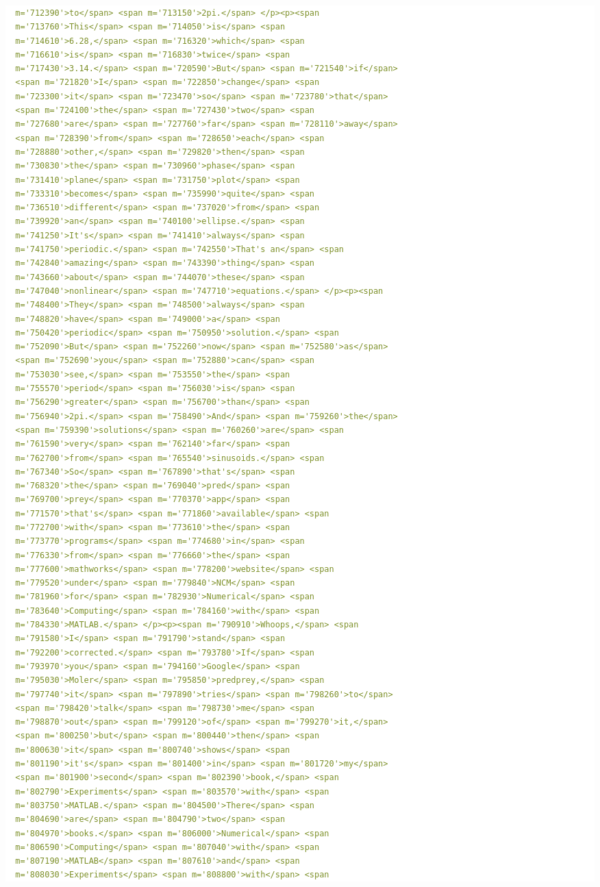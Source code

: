 ```yaml
  m='712390'>to</span> <span m='713150'>2pi.</span> </p><p><span
  m='713760'>This</span> <span m='714050'>is</span> <span
  m='714610'>6.28,</span> <span m='716320'>which</span> <span
  m='716610'>is</span> <span m='716830'>twice</span> <span
  m='717430'>3.14.</span> <span m='720590'>But</span> <span m='721540'>if</span>
  <span m='721820'>I</span> <span m='722850'>change</span> <span
  m='723300'>it</span> <span m='723470'>so</span> <span m='723780'>that</span>
  <span m='724100'>the</span> <span m='727430'>two</span> <span
  m='727680'>are</span> <span m='727760'>far</span> <span m='728110'>away</span>
  <span m='728390'>from</span> <span m='728650'>each</span> <span
  m='728880'>other,</span> <span m='729820'>then</span> <span
  m='730830'>the</span> <span m='730960'>phase</span> <span
  m='731410'>plane</span> <span m='731750'>plot</span> <span
  m='733310'>becomes</span> <span m='735990'>quite</span> <span
  m='736510'>different</span> <span m='737020'>from</span> <span
  m='739920'>an</span> <span m='740100'>ellipse.</span> <span
  m='741250'>It's</span> <span m='741410'>always</span> <span
  m='741750'>periodic.</span> <span m='742550'>That's an</span> <span
  m='742840'>amazing</span> <span m='743390'>thing</span> <span
  m='743660'>about</span> <span m='744070'>these</span> <span
  m='747040'>nonlinear</span> <span m='747710'>equations.</span> </p><p><span
  m='748400'>They</span> <span m='748500'>always</span> <span
  m='748820'>have</span> <span m='749000'>a</span> <span
  m='750420'>periodic</span> <span m='750950'>solution.</span> <span
  m='752090'>But</span> <span m='752260'>now</span> <span m='752580'>as</span>
  <span m='752690'>you</span> <span m='752880'>can</span> <span
  m='753030'>see,</span> <span m='753550'>the</span> <span
  m='755570'>period</span> <span m='756030'>is</span> <span
  m='756290'>greater</span> <span m='756700'>than</span> <span
  m='756940'>2pi.</span> <span m='758490'>And</span> <span m='759260'>the</span>
  <span m='759390'>solutions</span> <span m='760260'>are</span> <span
  m='761590'>very</span> <span m='762140'>far</span> <span
  m='762700'>from</span> <span m='765540'>sinusoids.</span> <span
  m='767340'>So</span> <span m='767890'>that's</span> <span
  m='768320'>the</span> <span m='769040'>pred</span> <span
  m='769700'>prey</span> <span m='770370'>app</span> <span
  m='771570'>that's</span> <span m='771860'>available</span> <span
  m='772700'>with</span> <span m='773610'>the</span> <span
  m='773770'>programs</span> <span m='774680'>in</span> <span
  m='776330'>from</span> <span m='776660'>the</span> <span
  m='777600'>mathworks</span> <span m='778200'>website</span> <span
  m='779520'>under</span> <span m='779840'>NCM</span> <span
  m='781960'>for</span> <span m='782930'>Numerical</span> <span
  m='783640'>Computing</span> <span m='784160'>with</span> <span
  m='784330'>MATLAB.</span> </p><p><span m='790910'>Whoops,</span> <span
  m='791580'>I</span> <span m='791790'>stand</span> <span
  m='792200'>corrected.</span> <span m='793780'>If</span> <span
  m='793970'>you</span> <span m='794160'>Google</span> <span
  m='795030'>Moler</span> <span m='795850'>predprey,</span> <span
  m='797740'>it</span> <span m='797890'>tries</span> <span m='798260'>to</span>
  <span m='798420'>talk</span> <span m='798730'>me</span> <span
  m='798870'>out</span> <span m='799120'>of</span> <span m='799270'>it,</span>
  <span m='800250'>but</span> <span m='800440'>then</span> <span
  m='800630'>it</span> <span m='800740'>shows</span> <span
  m='801190'>it's</span> <span m='801400'>in</span> <span m='801720'>my</span>
  <span m='801900'>second</span> <span m='802390'>book,</span> <span
  m='802790'>Experiments</span> <span m='803570'>with</span> <span
  m='803750'>MATLAB.</span> <span m='804500'>There</span> <span
  m='804690'>are</span> <span m='804790'>two</span> <span
  m='804970'>books.</span> <span m='806000'>Numerical</span> <span
  m='806590'>Computing</span> <span m='807040'>with</span> <span
  m='807190'>MATLAB</span> <span m='807610'>and</span> <span
  m='808030'>Experiments</span> <span m='808800'>with</span> <span
```